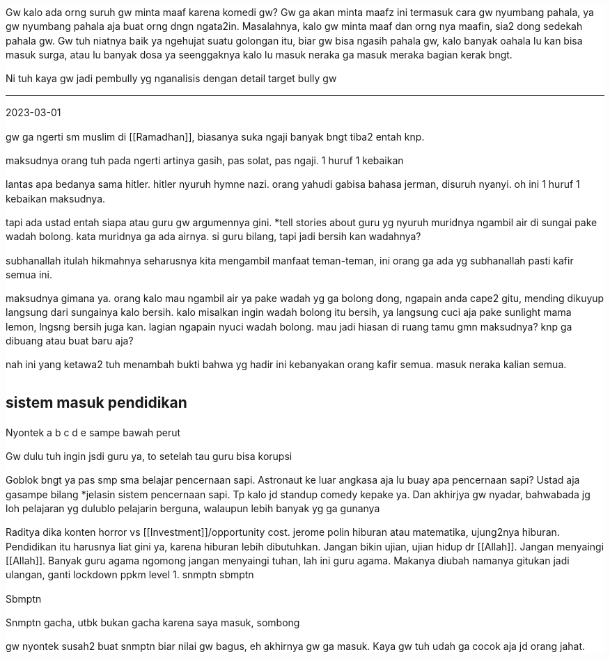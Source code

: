 Gw kalo ada orng suruh gw minta maaf karena komedi gw? Gw ga akan minta maafz ini termasuk cara gw nyumbang pahala, ya gw nyumbang pahala aja buat orng dngn ngata2in. Masalahnya, kalo gw minta maaf dan orng nya maafin, sia2 dong sedekah pahala gw. Gw tuh niatnya baik ya ngehujat suatu golongan itu, biar gw bisa ngasih pahala gw, kalo banyak oahala lu kan bisa masuk surga, atau lu banyak dosa ya seenggaknya kalo lu masuk neraka ga masuk meraka bagian kerak bngt. 

Ni tuh kaya gw jadi pembully yg nganalisis dengan detail target bully gw

---

2023-03-01

gw ga ngerti sm muslim di [[Ramadhan]], biasanya suka ngaji banyak bngt tiba2 entah knp.

maksudnya orang tuh pada ngerti artinya gasih, pas solat, pas ngaji. 1 huruf 1 kebaikan

lantas apa bedanya sama hitler. hitler nyuruh hymne nazi. orang yahudi gabisa bahasa jerman, disuruh nyanyi. oh ini 1 huruf 1 kebaikan maksudnya.

tapi ada ustad entah siapa atau guru gw argumennya gini. *tell stories about guru yg nyuruh muridnya ngambil air di sungai pake wadah bolong. kata muridnya ga ada airnya. si guru bilang, tapi jadi bersih kan wadahnya?

subhanallah itulah hikmahnya seharusnya kita mengambil manfaat teman-teman, ini orang ga ada yg subhanallah pasti kafir semua ini. 

maksudnya gimana ya. orang kalo mau ngambil air ya pake wadah yg ga bolong dong, ngapain anda cape2 gitu, mending dikuyup langsung dari sungainya kalo bersih. kalo misalkan ingin wadah bolong itu bersih, ya langsung cuci aja pake sunlight mama lemon, lngsng bersih juga kan. lagian ngapain nyuci wadah bolong. mau jadi hiasan di ruang tamu gmn maksudnya? knp ga dibuang atau buat baru aja?

nah ini yang ketawa2 tuh menambah bukti bahwa yg hadir ini kebanyakan orang kafir semua. masuk neraka kalian semua.

## sistem masuk pendidikan

Nyontek a b c d e sampe bawah perut

Gw dulu tuh ingin jsdi guru ya, to setelah tau guru bisa korupsi

Goblok bngt ya pas smp sma belajar pencernaan sapi. Astronaut ke luar angkasa aja lu buay apa pencernaan sapi? Ustad aja gasampe bilang *jelasin sistem pencernaan sapi. Tp kalo jd standup comedy kepake ya. Dan akhirjya gw nyadar, bahwabada jg loh pelajaran yg dulublo pelajarin berguna, walaupun lebih banyak yg ga gunanya

Raditya dika konten horror vs [[Investment]]/opportunity cost. jerome polin hiburan atau matematika, ujung2nya hiburan. Pendidikan itu harusnya liat gini ya, karena hiburan lebih dibutuhkan.
Jangan bikin ujian, ujian hidup dr [[Allah]]. Jangan menyaingi [[Allah]]. Banyak guru agama ngomong jangan menyaingi tuhan, lah ini guru agama. Makanya diubah namanya gitukan jadi ulangan, ganti lockdown ppkm level 1. snmptn sbmptn

Sbmptn

Snmptn gacha, utbk bukan gacha karena saya masuk, sombong

gw nyontek susah2 buat snmptn biar nilai gw bagus, eh akhirnya gw ga masuk. Kaya gw tuh udah ga cocok aja jd orang jahat. 
